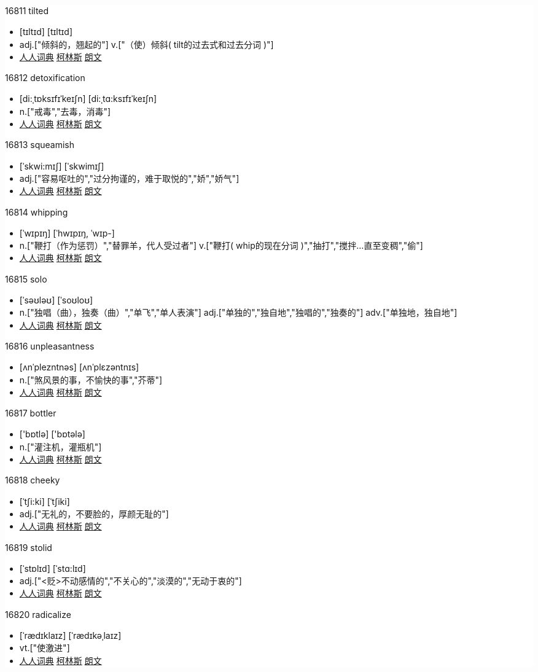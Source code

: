 16811 tilted 
- [tɪltɪd]  [tɪltɪd] 
- adj.["倾斜的，翘起的"]  v.["（使）倾斜( tilt的过去式和过去分词 )"]   
- [人人词典](https://www.91dict.com/words?w=tilted) [柯林斯](https://www.collinsdictionary.com/zh/dictionary/english/tilted) [朗文](https://www.ldoceonline.com/dictionary/tilted) 

16812 detoxification 
- [di:ˌtɒksɪfɪˈkeɪʃn]  [di:ˌtɑ:ksɪfɪˈkeɪʃn] 
- n.["戒毒","去毒，消毒"]   
- [人人词典](https://www.91dict.com/words?w=detoxification) [柯林斯](https://www.collinsdictionary.com/zh/dictionary/english/detoxification) [朗文](https://www.ldoceonline.com/dictionary/detoxification) 

16813 squeamish 
- [ˈskwi:mɪʃ]  [ˈskwimɪʃ] 
- adj.["容易呕吐的","过分拘谨的，难于取悦的","娇","娇气"]   
- [人人词典](https://www.91dict.com/words?w=squeamish) [柯林斯](https://www.collinsdictionary.com/zh/dictionary/english/squeamish) [朗文](https://www.ldoceonline.com/dictionary/squeamish) 

16814 whipping 
- [ˈwɪpɪŋ]  [ˈhwɪpɪŋ, ˈwɪp-] 
- n.["鞭打（作为惩罚）","替罪羊，代人受过者"]  v.["鞭打( whip的现在分词 )","抽打","搅拌…直至变稠","偷"]   
- [人人词典](https://www.91dict.com/words?w=whipping) [柯林斯](https://www.collinsdictionary.com/zh/dictionary/english/whipping) [朗文](https://www.ldoceonline.com/dictionary/whipping) 

16815 solo 
- [ˈsəʊləʊ]  [ˈsoʊloʊ] 
- n.["独唱（曲），独奏（曲）","单飞","单人表演"]  adj.["单独的","独自地","独唱的","独奏的"]  adv.["单独地，独自地"]   
- [人人词典](https://www.91dict.com/words?w=solo) [柯林斯](https://www.collinsdictionary.com/zh/dictionary/english/solo) [朗文](https://www.ldoceonline.com/dictionary/solo) 

16816 unpleasantness 
- [ʌnˈplezntnəs]  [ʌnˈplɛzəntnɪs] 
- n.["煞风景的事，不愉快的事","芥蒂"]   
- [人人词典](https://www.91dict.com/words?w=unpleasantness) [柯林斯](https://www.collinsdictionary.com/zh/dictionary/english/unpleasantness) [朗文](https://www.ldoceonline.com/dictionary/unpleasantness) 

16817 bottler 
- ['bɒtlə]  ['bɒtələ] 
- n.["灌注机，灌瓶机"]   
- [人人词典](https://www.91dict.com/words?w=bottler) [柯林斯](https://www.collinsdictionary.com/zh/dictionary/english/bottler) [朗文](https://www.ldoceonline.com/dictionary/bottler) 

16818 cheeky 
- [ˈtʃi:ki]  [ˈtʃiki] 
- adj.["无礼的，不要脸的，厚颜无耻的"]   
- [人人词典](https://www.91dict.com/words?w=cheeky) [柯林斯](https://www.collinsdictionary.com/zh/dictionary/english/cheeky) [朗文](https://www.ldoceonline.com/dictionary/cheeky) 

16819 stolid 
- [ˈstɒlɪd]  [ˈstɑ:lɪd] 
- adj.["<贬>不动感情的","不关心的","淡漠的","无动于衷的"]   
- [人人词典](https://www.91dict.com/words?w=stolid) [柯林斯](https://www.collinsdictionary.com/zh/dictionary/english/stolid) [朗文](https://www.ldoceonline.com/dictionary/stolid) 

16820 radicalize 
- [ˈrædɪklaɪz]  [ˈrædɪkəˌlaɪz] 
- vt.["使激进"]   
- [人人词典](https://www.91dict.com/words?w=radicalize) [柯林斯](https://www.collinsdictionary.com/zh/dictionary/english/radicalize) [朗文](https://www.ldoceonline.com/dictionary/radicalize) 
